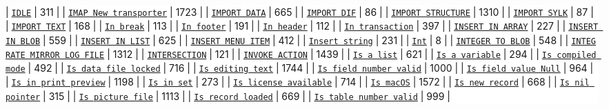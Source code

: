 | [`IDLE`](https://doc.4d.com/4dv19R/help/command/en/page311.html)                                               | 311    |
| [`IMAP New transporter`](https://doc.4d.com/4dv19R/help/command/en/page1723.html)                              | 1723   |
| [`IMPORT DATA`](https://doc.4d.com/4dv19R/help/command/en/page665.html)                                        | 665    |
| [`IMPORT DIF`](https://doc.4d.com/4dv19R/help/command/en/page86.html)                                          | 86     |
| [`IMPORT STRUCTURE`](https://doc.4d.com/4dv19R/help/command/en/page1310.html)                                  | 1310   |
| [`IMPORT SYLK`](https://doc.4d.com/4dv19R/help/command/en/page87.html)                                         | 87     |
| [`IMPORT TEXT`](https://doc.4d.com/4dv19R/help/command/en/page168.html)                                        | 168    |
| [`In break`](https://doc.4d.com/4dv19R/help/command/en/page113.html)                                           | 113    |
| [`In footer`](https://doc.4d.com/4dv19R/help/command/en/page191.html)                                          | 191    |
| [`In header`](https://doc.4d.com/4dv19R/help/command/en/page112.html)                                          | 112    |
| [`In transaction`](https://doc.4d.com/4dv19R/help/command/en/page397.html)                                     | 397    |
| [`INSERT IN ARRAY`](https://doc.4d.com/4dv19R/help/command/en/page227.html)                                    | 227    |
| [`INSERT IN BLOB`](https://doc.4d.com/4dv19R/help/command/en/page559.html)                                     | 559    |
| [`INSERT IN LIST`](https://doc.4d.com/4dv19R/help/command/en/page625.html)                                     | 625    |
| [`INSERT MENU ITEM`](https://doc.4d.com/4dv19R/help/command/en/page412.html)                                   | 412    |
| [`Insert string`](https://doc.4d.com/4dv19R/help/command/en/page231.html)                                      | 231    |
| [`Int`](https://doc.4d.com/4dv19R/help/command/en/page8.html)                                                  | 8      |
| [`INTEGER TO BLOB`](https://doc.4d.com/4dv19R/help/command/en/page548.html)                                    | 548    |
| [`INTEGRATE MIRROR LOG FILE`](https://doc.4d.com/4dv19R/help/command/en/page1312.html)                         | 1312   |
| [`INTERSECTION`](https://doc.4d.com/4dv19R/help/command/en/page121.html)                                       | 121    |
| [`INVOKE ACTION`](https://doc.4d.com/4dv19R/help/command/en/page1439.html)                                     | 1439   |
| [`Is a list`](https://doc.4d.com/4dv19R/help/command/en/page621.html)                                          | 621    |
| [`Is a variable`](https://doc.4d.com/4dv19R/help/command/en/page294.html)                                      | 294    |
| [`Is compiled mode`](https://doc.4d.com/4dv19R/help/command/en/page492.html)                                   | 492    |
| [`Is data file locked`](https://doc.4d.com/4dv19R/help/command/en/page716.html)                                | 716    |
| [`Is editing text`](https://doc.4d.com/4dv19R/help/command/en/page1744.html)                                   | 1744   |
| [`Is field number valid`](https://doc.4d.com/4dv19R/help/command/en/page1000.html)                             | 1000   |
| [`Is field value Null`](https://doc.4d.com/4dv19R/help/command/en/page964.html)                                | 964    |
| [`Is in print preview`](https://doc.4d.com/4dv19R/help/command/en/page1198.html)                               | 1198   |
| [`Is in set`](https://doc.4d.com/4dv19R/help/command/en/page273.html)                                          | 273    |
| [`Is license available`](https://doc.4d.com/4dv19R/help/command/en/page714.html)                               | 714    |
| [`Is macOS`](https://doc.4d.com/4dv19R/help/command/en/page1572.html)                                          | 1572   |
| [`Is new record`](https://doc.4d.com/4dv19R/help/command/en/page668.html)                                      | 668    |
| [`Is nil pointer`](https://doc.4d.com/4dv19R/help/command/en/page315.html)                                     | 315    |
| [`Is picture file`](https://doc.4d.com/4dv19R/help/command/en/page1113.html)                                   | 1113   |
| [`Is record loaded`](https://doc.4d.com/4dv19R/help/command/en/page669.html)                                   | 669    |
| [`Is table number valid`](https://doc.4d.com/4dv19R/help/command/en/page999.html)                              | 999    |